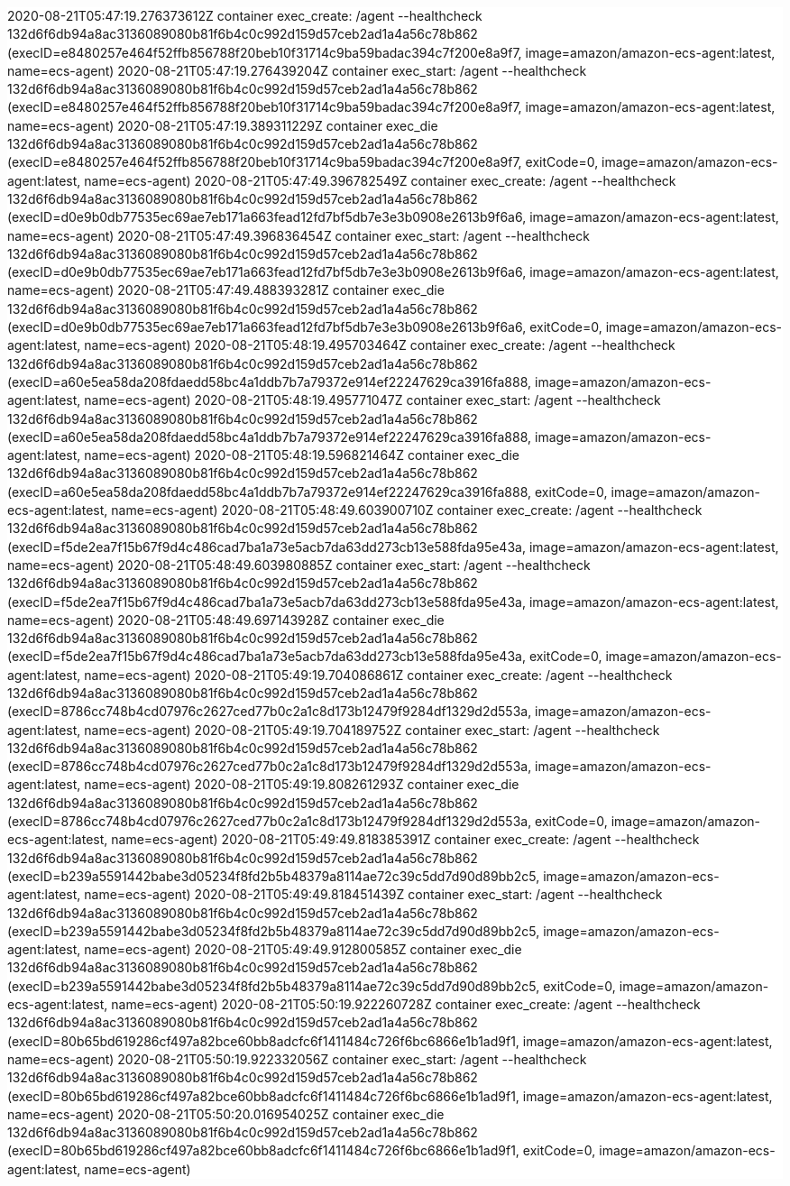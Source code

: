 2020-08-21T05:47:19.276373612Z container exec_create: /agent --healthcheck 132d6f6db94a8ac3136089080b81f6b4c0c992d159d57ceb2ad1a4a56c78b862 (execID=e8480257e464f52ffb856788f20beb10f31714c9ba59badac394c7f200e8a9f7, image=amazon/amazon-ecs-agent:latest, name=ecs-agent)
2020-08-21T05:47:19.276439204Z container exec_start: /agent --healthcheck 132d6f6db94a8ac3136089080b81f6b4c0c992d159d57ceb2ad1a4a56c78b862 (execID=e8480257e464f52ffb856788f20beb10f31714c9ba59badac394c7f200e8a9f7, image=amazon/amazon-ecs-agent:latest, name=ecs-agent)
2020-08-21T05:47:19.389311229Z container exec_die 132d6f6db94a8ac3136089080b81f6b4c0c992d159d57ceb2ad1a4a56c78b862 (execID=e8480257e464f52ffb856788f20beb10f31714c9ba59badac394c7f200e8a9f7, exitCode=0, image=amazon/amazon-ecs-agent:latest, name=ecs-agent)
2020-08-21T05:47:49.396782549Z container exec_create: /agent --healthcheck 132d6f6db94a8ac3136089080b81f6b4c0c992d159d57ceb2ad1a4a56c78b862 (execID=d0e9b0db77535ec69ae7eb171a663fead12fd7bf5db7e3e3b0908e2613b9f6a6, image=amazon/amazon-ecs-agent:latest, name=ecs-agent)
2020-08-21T05:47:49.396836454Z container exec_start: /agent --healthcheck 132d6f6db94a8ac3136089080b81f6b4c0c992d159d57ceb2ad1a4a56c78b862 (execID=d0e9b0db77535ec69ae7eb171a663fead12fd7bf5db7e3e3b0908e2613b9f6a6, image=amazon/amazon-ecs-agent:latest, name=ecs-agent)
2020-08-21T05:47:49.488393281Z container exec_die 132d6f6db94a8ac3136089080b81f6b4c0c992d159d57ceb2ad1a4a56c78b862 (execID=d0e9b0db77535ec69ae7eb171a663fead12fd7bf5db7e3e3b0908e2613b9f6a6, exitCode=0, image=amazon/amazon-ecs-agent:latest, name=ecs-agent)
2020-08-21T05:48:19.495703464Z container exec_create: /agent --healthcheck 132d6f6db94a8ac3136089080b81f6b4c0c992d159d57ceb2ad1a4a56c78b862 (execID=a60e5ea58da208fdaedd58bc4a1ddb7b7a79372e914ef22247629ca3916fa888, image=amazon/amazon-ecs-agent:latest, name=ecs-agent)
2020-08-21T05:48:19.495771047Z container exec_start: /agent --healthcheck 132d6f6db94a8ac3136089080b81f6b4c0c992d159d57ceb2ad1a4a56c78b862 (execID=a60e5ea58da208fdaedd58bc4a1ddb7b7a79372e914ef22247629ca3916fa888, image=amazon/amazon-ecs-agent:latest, name=ecs-agent)
2020-08-21T05:48:19.596821464Z container exec_die 132d6f6db94a8ac3136089080b81f6b4c0c992d159d57ceb2ad1a4a56c78b862 (execID=a60e5ea58da208fdaedd58bc4a1ddb7b7a79372e914ef22247629ca3916fa888, exitCode=0, image=amazon/amazon-ecs-agent:latest, name=ecs-agent)
2020-08-21T05:48:49.603900710Z container exec_create: /agent --healthcheck 132d6f6db94a8ac3136089080b81f6b4c0c992d159d57ceb2ad1a4a56c78b862 (execID=f5de2ea7f15b67f9d4c486cad7ba1a73e5acb7da63dd273cb13e588fda95e43a, image=amazon/amazon-ecs-agent:latest, name=ecs-agent)
2020-08-21T05:48:49.603980885Z container exec_start: /agent --healthcheck 132d6f6db94a8ac3136089080b81f6b4c0c992d159d57ceb2ad1a4a56c78b862 (execID=f5de2ea7f15b67f9d4c486cad7ba1a73e5acb7da63dd273cb13e588fda95e43a, image=amazon/amazon-ecs-agent:latest, name=ecs-agent)
2020-08-21T05:48:49.697143928Z container exec_die 132d6f6db94a8ac3136089080b81f6b4c0c992d159d57ceb2ad1a4a56c78b862 (execID=f5de2ea7f15b67f9d4c486cad7ba1a73e5acb7da63dd273cb13e588fda95e43a, exitCode=0, image=amazon/amazon-ecs-agent:latest, name=ecs-agent)
2020-08-21T05:49:19.704086861Z container exec_create: /agent --healthcheck 132d6f6db94a8ac3136089080b81f6b4c0c992d159d57ceb2ad1a4a56c78b862 (execID=8786cc748b4cd07976c2627ced77b0c2a1c8d173b12479f9284df1329d2d553a, image=amazon/amazon-ecs-agent:latest, name=ecs-agent)
2020-08-21T05:49:19.704189752Z container exec_start: /agent --healthcheck 132d6f6db94a8ac3136089080b81f6b4c0c992d159d57ceb2ad1a4a56c78b862 (execID=8786cc748b4cd07976c2627ced77b0c2a1c8d173b12479f9284df1329d2d553a, image=amazon/amazon-ecs-agent:latest, name=ecs-agent)
2020-08-21T05:49:19.808261293Z container exec_die 132d6f6db94a8ac3136089080b81f6b4c0c992d159d57ceb2ad1a4a56c78b862 (execID=8786cc748b4cd07976c2627ced77b0c2a1c8d173b12479f9284df1329d2d553a, exitCode=0, image=amazon/amazon-ecs-agent:latest, name=ecs-agent)
2020-08-21T05:49:49.818385391Z container exec_create: /agent --healthcheck 132d6f6db94a8ac3136089080b81f6b4c0c992d159d57ceb2ad1a4a56c78b862 (execID=b239a5591442babe3d05234f8fd2b5b48379a8114ae72c39c5dd7d90d89bb2c5, image=amazon/amazon-ecs-agent:latest, name=ecs-agent)
2020-08-21T05:49:49.818451439Z container exec_start: /agent --healthcheck 132d6f6db94a8ac3136089080b81f6b4c0c992d159d57ceb2ad1a4a56c78b862 (execID=b239a5591442babe3d05234f8fd2b5b48379a8114ae72c39c5dd7d90d89bb2c5, image=amazon/amazon-ecs-agent:latest, name=ecs-agent)
2020-08-21T05:49:49.912800585Z container exec_die 132d6f6db94a8ac3136089080b81f6b4c0c992d159d57ceb2ad1a4a56c78b862 (execID=b239a5591442babe3d05234f8fd2b5b48379a8114ae72c39c5dd7d90d89bb2c5, exitCode=0, image=amazon/amazon-ecs-agent:latest, name=ecs-agent)
2020-08-21T05:50:19.922260728Z container exec_create: /agent --healthcheck 132d6f6db94a8ac3136089080b81f6b4c0c992d159d57ceb2ad1a4a56c78b862 (execID=80b65bd619286cf497a82bce60bb8adcfc6f1411484c726f6bc6866e1b1ad9f1, image=amazon/amazon-ecs-agent:latest, name=ecs-agent)
2020-08-21T05:50:19.922332056Z container exec_start: /agent --healthcheck 132d6f6db94a8ac3136089080b81f6b4c0c992d159d57ceb2ad1a4a56c78b862 (execID=80b65bd619286cf497a82bce60bb8adcfc6f1411484c726f6bc6866e1b1ad9f1, image=amazon/amazon-ecs-agent:latest, name=ecs-agent)
2020-08-21T05:50:20.016954025Z container exec_die 132d6f6db94a8ac3136089080b81f6b4c0c992d159d57ceb2ad1a4a56c78b862 (execID=80b65bd619286cf497a82bce60bb8adcfc6f1411484c726f6bc6866e1b1ad9f1, exitCode=0, image=amazon/amazon-ecs-agent:latest, name=ecs-agent)